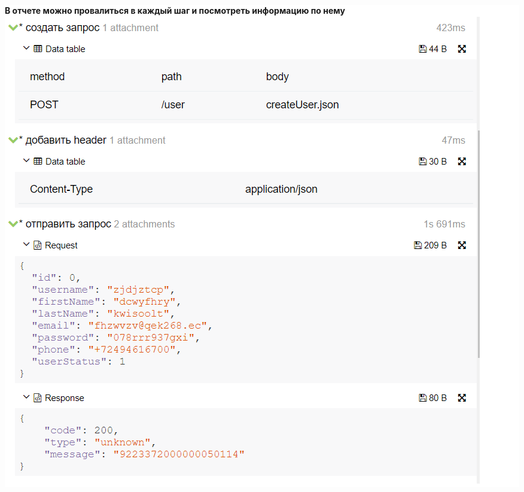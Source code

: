 **В отчете можно провалиться в каждый шаг и посмотреть информацию по нему**<br/>
![allure-step](images/allure_report_steps.png)<br/>
